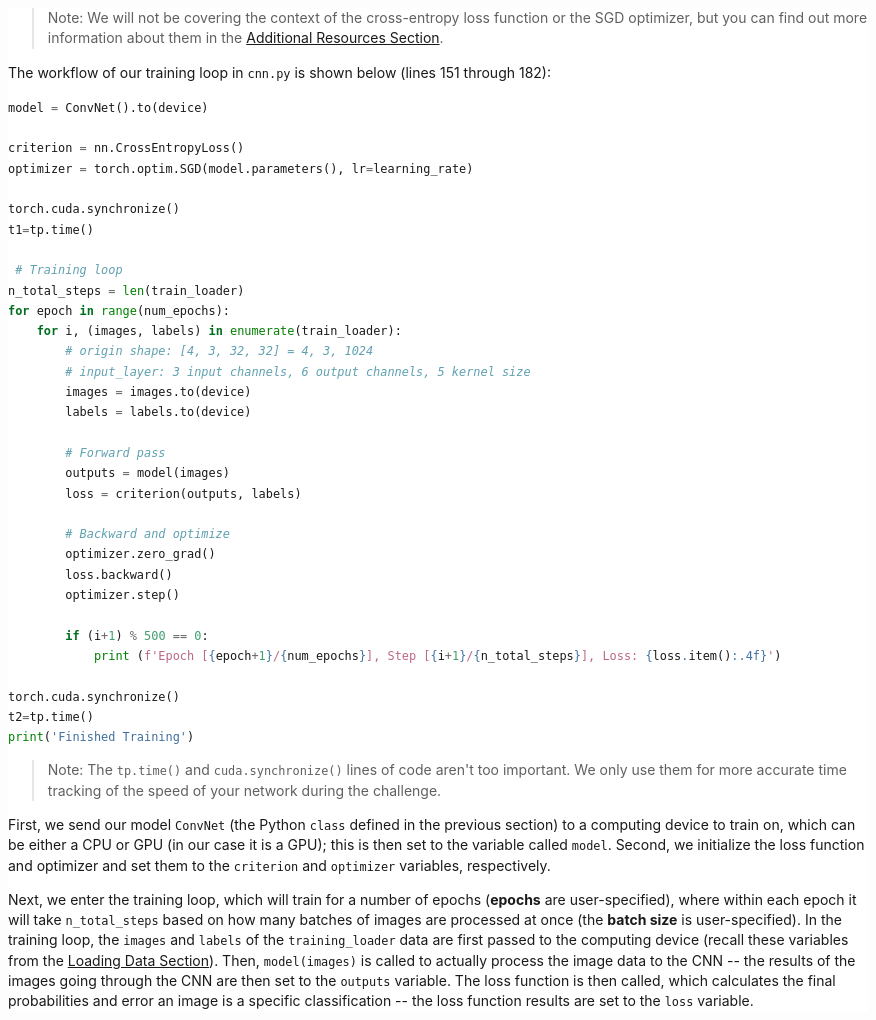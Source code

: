 
> Note: We will not be covering the context of the cross-entropy loss function or the SGD optimizer, but you can find out more information about them in the [Additional Resources Section](#resources).

The workflow of our training loop in `cnn.py` is shown below (lines 151 through 182):

```python
model = ConvNet().to(device)

criterion = nn.CrossEntropyLoss()
optimizer = torch.optim.SGD(model.parameters(), lr=learning_rate)

torch.cuda.synchronize()
t1=tp.time()

 # Training loop
n_total_steps = len(train_loader)
for epoch in range(num_epochs):
    for i, (images, labels) in enumerate(train_loader):
        # origin shape: [4, 3, 32, 32] = 4, 3, 1024
        # input_layer: 3 input channels, 6 output channels, 5 kernel size
        images = images.to(device)
        labels = labels.to(device)

        # Forward pass
        outputs = model(images)
        loss = criterion(outputs, labels)

        # Backward and optimize
        optimizer.zero_grad()
        loss.backward()
        optimizer.step()

        if (i+1) % 500 == 0:
            print (f'Epoch [{epoch+1}/{num_epochs}], Step [{i+1}/{n_total_steps}], Loss: {loss.item():.4f}')

torch.cuda.synchronize()
t2=tp.time()
print('Finished Training')
```

> Note: The `tp.time()` and `cuda.synchronize()` lines of code aren't too important. We only use them for more accurate time tracking of the speed of your network during the challenge.

First, we send our model `ConvNet` (the Python `class` defined in the previous section) to a computing device to train on, which can be either a CPU or GPU (in our case it is a GPU); this is then set to the variable called `model`.
Second, we initialize the loss function and optimizer and set them to the `criterion` and `optimizer` variables, respectively.

Next, we enter the training loop, which will train for a number of epochs (**epochs** are user-specified), where within each epoch it will take `n_total_steps` based on how many batches of images are processed at once (the **batch size** is user-specified).
In the training loop, the `images` and `labels` of the `training_loader` data are first passed to the computing device (recall these variables from the [Loading Data Section](#load)).
Then, `model(images)` is called to actually process the image data to the CNN -- the results of the images going through the CNN are then set to the `outputs` variable.
The loss function is then called, which calculates the final probabilities and error an image is a specific classification -- the loss function results are set to the `loss` variable.
